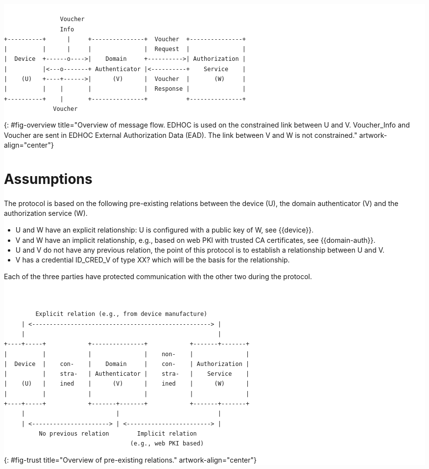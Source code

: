 ~~~~~~~~~~~ aasvg

                Voucher
                Info
+----------+      |     +---------------+  Voucher  +---------------+
|          |      |     |               |  Request  |               |
|  Device  +------o---->|    Domain     +---------->| Authorization |
|          |<---o-------+ Authenticator |<----------+    Service    |
|    (U)   +----+------>|      (V)      |  Voucher  |       (W)     |
|          |    |       |               |  Response |               |
+----------+    |       +---------------+           +---------------+
              Voucher
~~~~~~~~~~~
{: #fig-overview title="Overview of message flow. EDHOC is used on the constrained link between U and V. Voucher\_Info and Voucher are sent in EDHOC External Authorization Data (EAD). The link between V and W is not constrained." artwork-align="center"}



# Assumptions

The protocol is based on the following pre-existing relations between the device (U), the domain authenticator (V) and the authorization service (W).

* U and W have an explicit relationship: U is configured with a public key of W, see {{device}}.
* V and W have an implicit relationship, e.g., based on web PKI with trusted CA certificates, see {{domain-auth}}.
* U and V do not have any previous relation, the point of this protocol is to establish a relationship between U and V.
* V has a credential ID\_CRED\_V of type XX? which will be the basis for the relationship.

Each of the three parties have protected communication with the other two during the protocol.

~~~~~~~~~~~ aasvg


         Explicit relation (e.g., from device manufacture)
     | <---------------------------------------------------> |
     |                                                       |
+----+-----+            +---------------+            +-------+-------+
|          |            |               |    non-    |               |
|  Device  |    con-    |    Domain     |    con-    | Authorization |
|          |    stra-   | Authenticator |    stra-   |    Service    |
|    (U)   |    ined    |      (V)      |    ined    |      (W)      |
|          |            |               |            |               |
+----+-----+            +-------+-------+            +-------+-------+
     |                          |                            |
     | <----------------------> | <------------------------> |
          No previous relation        Implicit relation
                                    (e.g., web PKI based)
~~~~~~~~~~~
{: #fig-trust title="Overview of pre-existing relations." artwork-align="center"}

